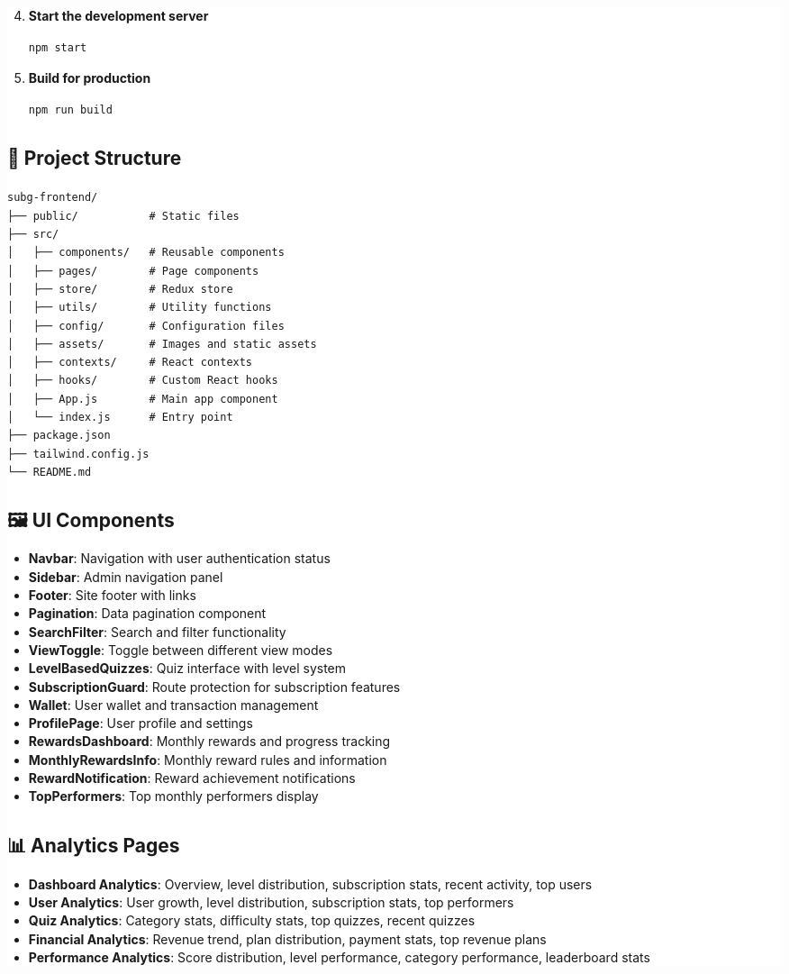 4. **Start the development server**
   ```bash
   npm start
   ```

5. **Build for production**
   ```bash
   npm run build
   ```

## 📁 Project Structure

```
subg-frontend/
├── public/           # Static files
├── src/
│   ├── components/   # Reusable components
│   ├── pages/        # Page components
│   ├── store/        # Redux store
│   ├── utils/        # Utility functions
│   ├── config/       # Configuration files
│   ├── assets/       # Images and static assets
│   ├── contexts/     # React contexts
│   ├── hooks/        # Custom React hooks
│   ├── App.js        # Main app component
│   └── index.js      # Entry point
├── package.json
├── tailwind.config.js
└── README.md
```

## 🖼️ UI Components

- **Navbar**: Navigation with user authentication status
- **Sidebar**: Admin navigation panel
- **Footer**: Site footer with links
- **Pagination**: Data pagination component
- **SearchFilter**: Search and filter functionality
- **ViewToggle**: Toggle between different view modes
- **LevelBasedQuizzes**: Quiz interface with level system
- **SubscriptionGuard**: Route protection for subscription features
- **Wallet**: User wallet and transaction management
- **ProfilePage**: User profile and settings
- **RewardsDashboard**: Monthly rewards and progress tracking
- **MonthlyRewardsInfo**: Monthly reward rules and information
- **RewardNotification**: Reward achievement notifications
- **TopPerformers**: Top monthly performers display

## 📊 Analytics Pages

- **Dashboard Analytics**: Overview, level distribution, subscription stats, recent activity, top users
- **User Analytics**: User growth, level distribution, subscription stats, top performers
- **Quiz Analytics**: Category stats, difficulty stats, top quizzes, recent quizzes
- **Financial Analytics**: Revenue trend, plan distribution, payment stats, top revenue plans
- **Performance Analytics**: Score distribution, level performance, category performance, leaderboard stats
